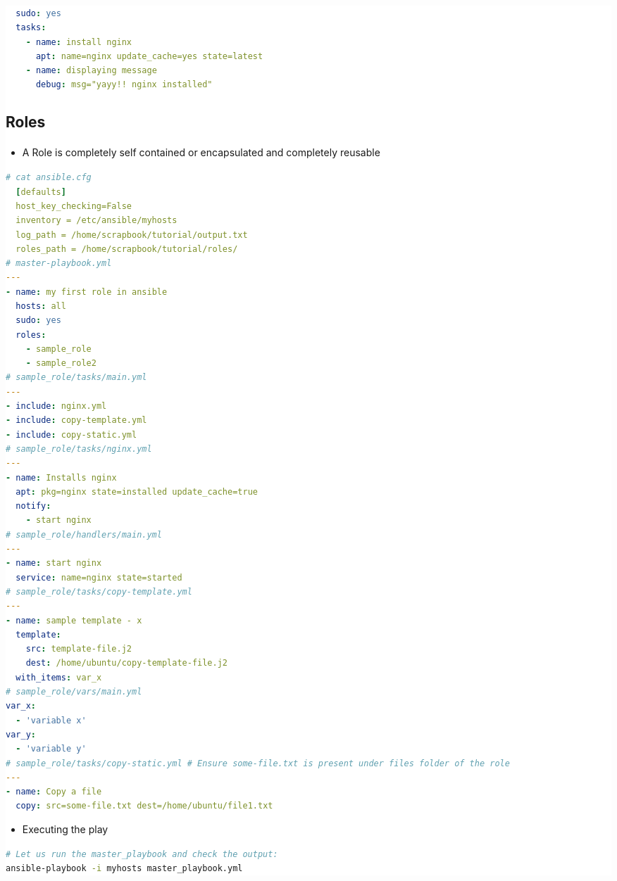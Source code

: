 ```YAML
  sudo: yes
  tasks:
    - name: install nginx
      apt: name=nginx update_cache=yes state=latest
    - name: displaying message
      debug: msg="yayy!! nginx installed"
```
## Roles
- A Role is completely self contained or encapsulated and completely reusable
```YAML
# cat ansible.cfg
  [defaults]
  host_key_checking=False
  inventory = /etc/ansible/myhosts
  log_path = /home/scrapbook/tutorial/output.txt
  roles_path = /home/scrapbook/tutorial/roles/
# master-playbook.yml
---
- name: my first role in ansible
  hosts: all
  sudo: yes
  roles:
    - sample_role
    - sample_role2
# sample_role/tasks/main.yml
---
- include: nginx.yml
- include: copy-template.yml
- include: copy-static.yml
# sample_role/tasks/nginx.yml
---
- name: Installs nginx
  apt: pkg=nginx state=installed update_cache=true
  notify:
    - start nginx
# sample_role/handlers/main.yml
---
- name: start nginx
  service: name=nginx state=started
# sample_role/tasks/copy-template.yml
---
- name: sample template - x
  template:
    src: template-file.j2
    dest: /home/ubuntu/copy-template-file.j2
  with_items: var_x
# sample_role/vars/main.yml
var_x:
  - 'variable x'
var_y:
  - 'variable y'
# sample_role/tasks/copy-static.yml # Ensure some-file.txt is present under files folder of the role
---
- name: Copy a file
  copy: src=some-file.txt dest=/home/ubuntu/file1.txt
```
- Executing the play
```BASH
# Let us run the master_playbook and check the output:
ansible-playbook -i myhosts master_playbook.yml
```